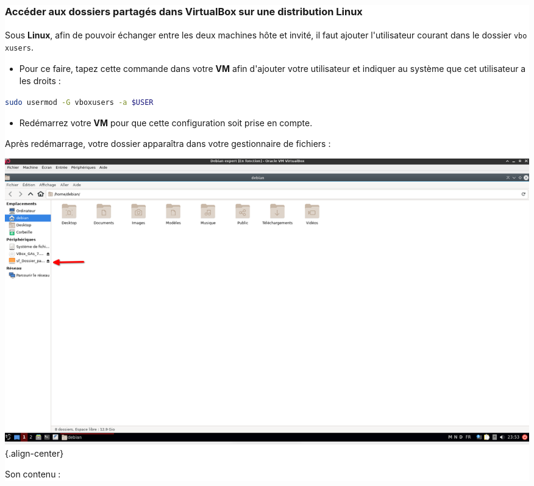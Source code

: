 ### Accéder aux dossiers partagés dans VirtualBox sur une distribution Linux 

Sous **Linux**, afin de pouvoir échanger entre les deux machines hôte et invité, il faut ajouter l'utilisateur courant dans le dossier `vboxusers`.

- Pour ce faire, tapez cette commande dans votre **VM** afin d'ajouter votre utilisateur et indiquer au système que cet utilisateur a les droits :
```bash
sudo usermod -G vboxusers -a $USER
```

- Redémarrez votre **VM** pour que cette configuration soit prise en compte.

 Après redémarrage, votre dossier apparaîtra dans votre gestionnaire de fichiers :  
 
 ![config_dossier.png](./images/config_dossier.png){.align-center} 
 
 Son contenu :  
 